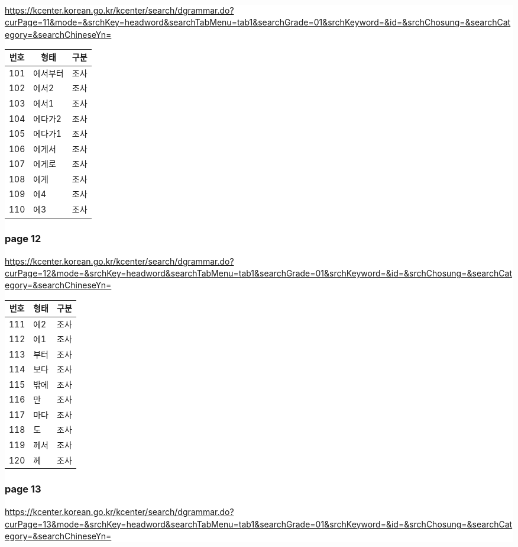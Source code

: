 https://kcenter.korean.go.kr/kcenter/search/dgrammar.do?curPage=11&mode=&srchKey=headword&searchTabMenu=tab1&searchGrade=01&srchKeyword=&id=&srchChosung=&searchCategory=&searchChineseYn=

|번호|형태|구분|
|---|---|---|
|101|에서부터|조사|
|102|에서2|조사|
|103|에서1|조사|
|104|에다가2|조사|
|105|에다가1|조사|
|106|에게서|조사|
|107|에게로|조사|
|108|에게|조사|
|109|에4|조사|
|110|에3|조사|

### page 12

https://kcenter.korean.go.kr/kcenter/search/dgrammar.do?curPage=12&mode=&srchKey=headword&searchTabMenu=tab1&searchGrade=01&srchKeyword=&id=&srchChosung=&searchCategory=&searchChineseYn=

|번호|형태|구분|
|---|---|---|
|111|에2|조사|
|112|에1|조사|
|113|부터|조사|
|114|보다|조사|
|115|밖에|조사|
|116|만|조사|
|117|마다|조사|
|118|도|조사|
|119|께서|조사|
|120|께|조사|

### page 13

https://kcenter.korean.go.kr/kcenter/search/dgrammar.do?curPage=13&mode=&srchKey=headword&searchTabMenu=tab1&searchGrade=01&srchKeyword=&id=&srchChosung=&searchCategory=&searchChineseYn=
